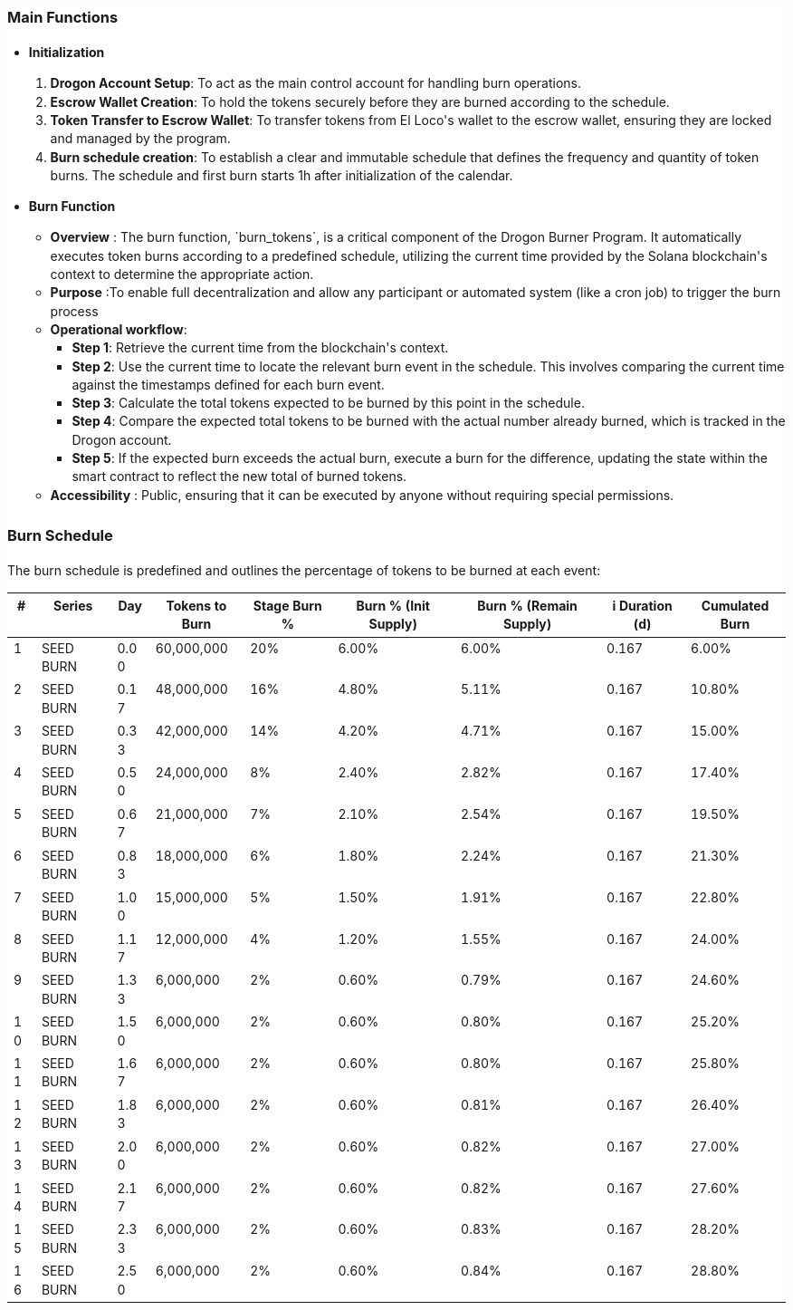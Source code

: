 
### Main Functions
- **Initialization** 
  1. **Drogon Account Setup**: To act as the main control account for handling burn operations.
  2. **Escrow Wallet Creation**: To hold the tokens securely before they are burned according to the schedule.
  3. **Token Transfer to Escrow Wallet**: To transfer tokens from El Loco's wallet to the escrow wallet, ensuring they are locked and managed by the program.
  4. **Burn schedule creation**: To establish a clear and immutable schedule that defines the frequency and quantity of token burns. The schedule and first burn starts 1h after initialization of the calendar.

- **Burn Function** 
  - **Overview** : The burn function, \`burn_tokens\`, is a critical component of the Drogon Burner Program. It automatically executes token burns according to a predefined schedule, utilizing the current time provided by the Solana blockchain's context to determine the appropriate action. 
  - **Purpose** :To enable full decentralization and allow any participant or automated system (like a cron job) to trigger the burn process
  - **Operational workflow**: 
    - **Step 1**: Retrieve the current time from the blockchain's context.
    - **Step 2**: Use the current time to locate the relevant burn event in the schedule. This involves comparing the current time against the timestamps defined for each burn event.
    - **Step 3**: Calculate the total tokens expected to be burned by this point in the schedule.
    - **Step 4**: Compare the expected total tokens to be burned with the actual number already burned, which is tracked in the Drogon account.
    - **Step 5**: If the expected burn exceeds the actual burn, execute a burn for the difference, updating the state within the smart contract to reflect the new total of burned tokens.
  - **Accessibility** : Public, ensuring that it can be executed by anyone without requiring special permissions.


### Burn Schedule

The burn schedule is predefined and outlines the percentage of tokens to be burned at each event:

| #  | Series    | Day  | Tokens to Burn | Stage Burn % | Burn % (Init Supply) | Burn % (Remain Supply) | i Duration (d) | Cumulated Burn |
|----|-----------|------|----------------|--------------|----------------------|------------------------|----------------|----------------|
| 1  | SEED BURN | 0.00 | 60,000,000     | 20%          | 6.00%                | 6.00%                  | 0.167          | 6.00%          |
| 2  | SEED BURN | 0.17 | 48,000,000     | 16%          | 4.80%                | 5.11%                  | 0.167          | 10.80%         |
| 3  | SEED BURN | 0.33 | 42,000,000     | 14%          | 4.20%                | 4.71%                  | 0.167          | 15.00%         |
| 4  | SEED BURN | 0.50 | 24,000,000     | 8%           | 2.40%                | 2.82%                  | 0.167          | 17.40%         |
| 5  | SEED BURN | 0.67 | 21,000,000     | 7%           | 2.10%                | 2.54%                  | 0.167          | 19.50%         |
| 6  | SEED BURN | 0.83 | 18,000,000     | 6%           | 1.80%                | 2.24%                  | 0.167          | 21.30%         |
| 7  | SEED BURN | 1.00 | 15,000,000     | 5%           | 1.50%                | 1.91%                  | 0.167          | 22.80%         |
| 8  | SEED BURN | 1.17 | 12,000,000     | 4%           | 1.20%                | 1.55%                  | 0.167          | 24.00%         |
| 9  | SEED BURN | 1.33 | 6,000,000      | 2%           | 0.60%                | 0.79%                  | 0.167          | 24.60%         |
| 10 | SEED BURN | 1.50 | 6,000,000      | 2%           | 0.60%                | 0.80%                  | 0.167          | 25.20%         |
| 11 | SEED BURN | 1.67 | 6,000,000      | 2%           | 0.60%                | 0.80%                  | 0.167          | 25.80%         |
| 12 | SEED BURN | 1.83 | 6,000,000      | 2%           | 0.60%                | 0.81%                  | 0.167          | 26.40%         |
| 13 | SEED BURN | 2.00 | 6,000,000      | 2%           | 0.60%                | 0.82%                  | 0.167          | 27.00%         |
| 14 | SEED BURN | 2.17 | 6,000,000      | 2%           | 0.60%                | 0.82%                  | 0.167          | 27.60%         |
| 15 | SEED BURN | 2.33 | 6,000,000      | 2%           | 0.60%                | 0.83%                  | 0.167          | 28.20%         |
| 16 | SEED BURN | 2.50 | 6,000,000      | 2%           | 0.60%                | 0.84%                  | 0.167          | 28.80%         |